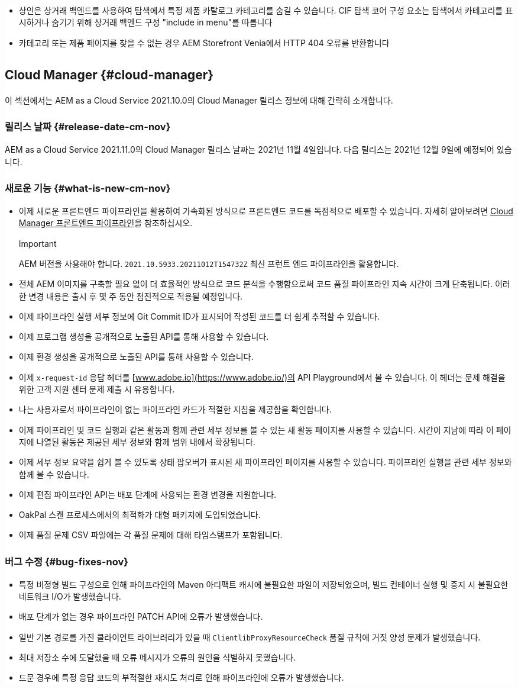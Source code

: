 * 상인은 상거래 백엔드를 사용하여 탐색에서 특정 제품 카탈로그 카테고리를 숨길 수 있습니다. CIF 탐색 코어 구성 요소는 탐색에서 카테고리를 표시하거나 숨기기 위해 상거래 백엔드 구성 &quot;include in menu&quot;를 따릅니다

* 카테고리 또는 제품 페이지를 찾을 수 없는 경우 AEM Storefront Venia에서 HTTP 404 오류를 반환합니다

## Cloud Manager {#cloud-manager}

이 섹션에서는 AEM as a Cloud Service 2021.10.0의 Cloud Manager 릴리스 정보에 대해 간략히 소개합니다.

### 릴리스 날짜 {#release-date-cm-nov}

AEM as a Cloud Service 2021.11.0의 Cloud Manager 릴리스 날짜는 2021년 11월 4일입니다.
다음 릴리스는 2021년 12월 9일에 예정되어 있습니다.

### 새로운 기능 {#what-is-new-cm-nov}

* 이제 새로운 프론트엔드 파이프라인을 활용하여 가속화된 방식으로 프론트엔드 코드를 독점적으로 배포할 수 있습니다. 자세히 알아보려면 [Cloud Manager 프론트엔드 파이프라인](/help/implementing/cloud-manager/configuring-pipelines/introduction-ci-cd-pipelines.md#front-end)을 참조하십시오.

   >[!IMPORTANT]
   >AEM 버전을 사용해야 합니다. `2021.10.5933.20211012T154732Z` 최신 프런트 엔드 파이프라인을 활용합니다.

* 전체 AEM 이미지를 구축할 필요 없이 더 효율적인 방식으로 코드 분석을 수행함으로써 코드 품질 파이프라인 지속 시간이 크게 단축됩니다. 이러한 변경 내용은 출시 후 몇 주 동안 점진적으로 적용될 예정입니다.

* 이제 파이프라인 실행 세부 정보에 Git Commit ID가 표시되어 작성된 코드를 더 쉽게 추적할 수 있습니다.

* 이제 프로그램 생성을 공개적으로 노출된 API를 통해 사용할 수 있습니다.

* 이제 환경 생성을 공개적으로 노출된 API를 통해 사용할 수 있습니다.

* 이제 `x-request-id` 응답 헤더를 [www.adobe.io](https://www.adobe.io/)의 API Playground에서 볼 수 있습니다. 이 헤더는 문제 해결을 위한 고객 지원 센터 문제 제출 시 유용합니다.

* 나는 사용자로서 파이프라인이 없는 파이프라인 카드가 적절한 지침을 제공함을 확인합니다.

* 이제 파이프라인 및 코드 실행과 같은 활동과 함께 관련 세부 정보를 볼 수 있는 새 활동 페이지를 사용할 수 있습니다. 시간이 지남에 따라 이 페이지에 나열된 활동은 제공된 세부 정보와 함께 범위 내에서 확장됩니다.

* 이제 세부 정보 요약을 쉽게 볼 수 있도록 상태 팝오버가 표시된 새 파이프라인 페이지를 사용할 수 있습니다. 파이프라인 실행을 관련 세부 정보와 함께 볼 수 있습니다.

* 이제 편집 파이프라인 API는 배포 단계에 사용되는 환경 변경을 지원합니다.

* OakPal 스캔 프로세스에서의 최적화가 대형 패키지에 도입되었습니다.

* 이제 품질 문제 CSV 파일에는 각 품질 문제에 대해 타임스탬프가 포함됩니다.

### 버그 수정 {#bug-fixes-nov}

* 특정 비정형 빌드 구성으로 인해 파이프라인의 Maven 아티팩트 캐시에 불필요한 파일이 저장되었으며, 빌드 컨테이너 실행 및 중지 시 불필요한 네트워크 I/O가 발생했습니다.

* 배포 단계가 없는 경우 파이프라인 PATCH API에 오류가 발생했습니다.

* 일반 기본 경로를 가진 클라이언트 라이브러리가 있을 때 `ClientlibProxyResourceCheck` 품질 규칙에 거짓 양성 문제가 발생했습니다.

* 최대 저장소 수에 도달했을 때 오류 메시지가 오류의 원인을 식별하지 못했습니다.

* 드문 경우에 특정 응답 코드의 부적절한 재시도 처리로 인해 파이프라인에 오류가 발생했습니다.
